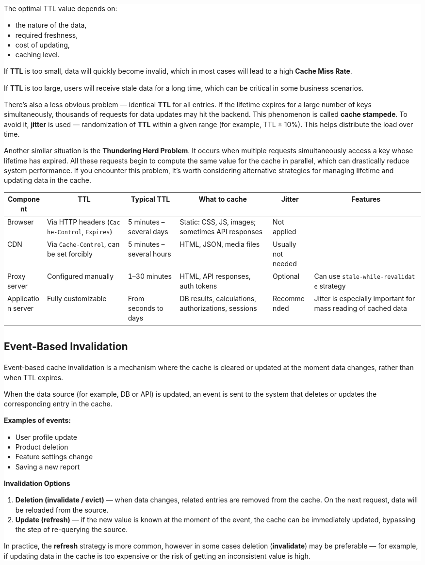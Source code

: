 The optimal TTL value depends on:

- the nature of the data,
- required freshness,
- cost of updating,
- caching level.

If **TTL** is too small, data will quickly become invalid, which in most cases will lead to a high **Cache Miss Rate**.

If **TTL** is too large, users will receive stale data for a long time, which can be critical in some business scenarios.

There’s also a less obvious problem — identical **TTL** for all entries. If the lifetime expires for a large number of keys simultaneously, thousands of requests for data updates may hit the backend. This phenomenon is called **cache stampede**. To avoid it, **jitter** is used — randomization of **TTL** within a given range (for example, TTL ± 10%). This helps distribute the load over time.

Another similar situation is the **Thundering Herd Problem**. It occurs when multiple requests simultaneously access a key whose lifetime has expired. All these requests begin to compute the same value for the cache in parallel, which can drastically reduce system performance. If you encounter this problem, it’s worth considering alternative strategies for managing lifetime and updating data in the cache.

| Component | TTL | Typical TTL | What to cache | Jitter | Features |
|---|---|---|---|---|---|
| Browser | Via HTTP headers (`Cache-Control`, `Expires`) | 5 minutes – several days | Static: CSS, JS, images; sometimes API responses | Not applied | |
| CDN | Via `Cache-Control`, can be set forcibly | 5 minutes – several hours | HTML, JSON, media files | Usually not needed | |
| Proxy server | Configured manually | 1–30 minutes | HTML, API responses, auth tokens | Optional | Can use `stale-while-revalidate` strategy |
| Application server | Fully customizable | From seconds to days | DB results, calculations, authorizations, sessions | Recommended | Jitter is especially important for mass reading of cached data |

## Event-Based Invalidation

Event-based cache invalidation is a mechanism where the cache is cleared or updated at the moment data changes, rather than when TTL expires.

When the data source (for example, DB or API) is updated, an event is sent to the system that deletes or updates the corresponding entry in the cache.

**Examples of events:**

- User profile update
- Product deletion
- Feature settings change
- Saving a new report

**Invalidation Options**

1. **Deletion (invalidate / evict)** — when data changes, related entries are removed from the cache. On the next request, data will be reloaded from the source.
2. **Update (refresh)** — if the new value is known at the moment of the event, the cache can be immediately updated, bypassing the step of re-querying the source.

In practice, the **refresh** strategy is more common, however in some cases deletion (**invalidate**) may be preferable — for example, if updating data in the cache is too expensive or the risk of getting an inconsistent value is high.

